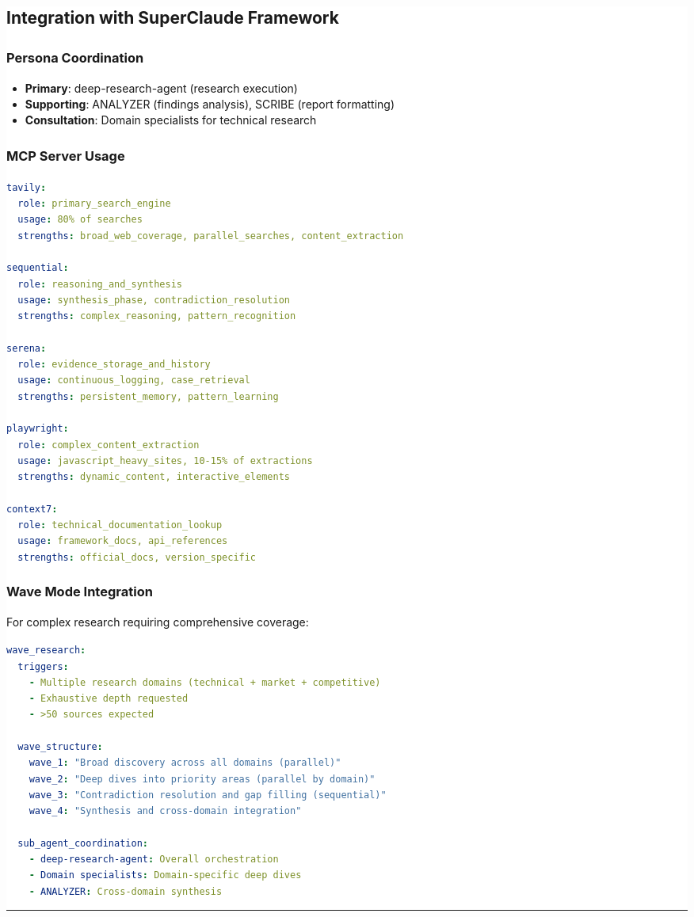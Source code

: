 
## Integration with SuperClaude Framework

### Persona Coordination
- **Primary**: deep-research-agent (research execution)
- **Supporting**: ANALYZER (findings analysis), SCRIBE (report formatting)
- **Consultation**: Domain specialists for technical research

### MCP Server Usage
```yaml
tavily:
  role: primary_search_engine
  usage: 80% of searches
  strengths: broad_web_coverage, parallel_searches, content_extraction

sequential:
  role: reasoning_and_synthesis
  usage: synthesis_phase, contradiction_resolution
  strengths: complex_reasoning, pattern_recognition

serena:
  role: evidence_storage_and_history
  usage: continuous_logging, case_retrieval
  strengths: persistent_memory, pattern_learning

playwright:
  role: complex_content_extraction
  usage: javascript_heavy_sites, 10-15% of extractions
  strengths: dynamic_content, interactive_elements

context7:
  role: technical_documentation_lookup
  usage: framework_docs, api_references
  strengths: official_docs, version_specific
```

### Wave Mode Integration
For complex research requiring comprehensive coverage:

```yaml
wave_research:
  triggers:
    - Multiple research domains (technical + market + competitive)
    - Exhaustive depth requested
    - >50 sources expected

  wave_structure:
    wave_1: "Broad discovery across all domains (parallel)"
    wave_2: "Deep dives into priority areas (parallel by domain)"
    wave_3: "Contradiction resolution and gap filling (sequential)"
    wave_4: "Synthesis and cross-domain integration"

  sub_agent_coordination:
    - deep-research-agent: Overall orchestration
    - Domain specialists: Domain-specific deep dives
    - ANALYZER: Cross-domain synthesis
```

---